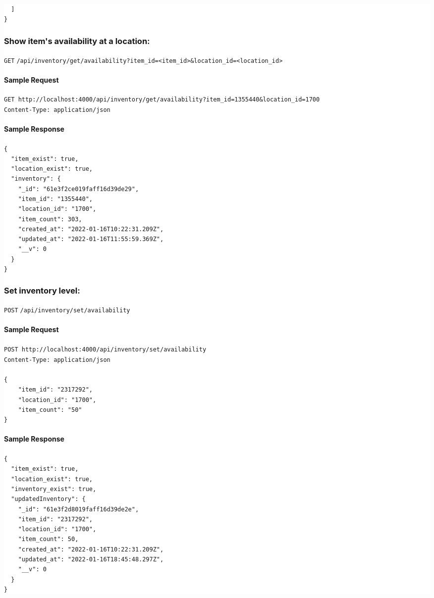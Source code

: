 ```
  ]
}
```

### Show item's availability at a location:

`GET` `/api/inventory/get/availability?item_id=<item_id>&location_id=<location_id>`

#### Sample Request

```
GET http://localhost:4000/api/inventory/get/availability?item_id=1355440&location_id=1700
Content-Type: application/json
```

#### Sample Response

```
{
  "item_exist": true,
  "location_exist": true,
  "inventory": {
    "_id": "61e3f2ce019faff16d39de29",
    "item_id": "1355440",
    "location_id": "1700",
    "item_count": 303,
    "created_at": "2022-01-16T10:22:31.209Z",
    "updated_at": "2022-01-16T11:55:59.369Z",
    "__v": 0
  }
}
```

### Set inventory level:

`POST` `/api/inventory/set/availability`

#### Sample Request

```
POST http://localhost:4000/api/inventory/set/availability
Content-Type: application/json

{
    "item_id": "2317292",
    "location_id": "1700",
    "item_count": "50"
}
```

#### Sample Response

```
{
  "item_exist": true,
  "location_exist": true,
  "inventory_exist": true,
  "updatedInventory": {
    "_id": "61e3f2d8019faff16d39de2e",
    "item_id": "2317292",
    "location_id": "1700",
    "item_count": 50,
    "created_at": "2022-01-16T10:22:31.209Z",
    "updated_at": "2022-01-16T18:45:48.297Z",
    "__v": 0
  }
}
```